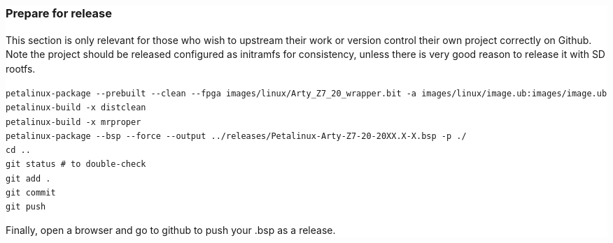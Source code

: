 ### Prepare for release

This section is only relevant for those who wish to upstream their work or version control their own project correctly on Github.
Note the project should be released configured as initramfs for consistency, unless there is very good reason to release it with SD rootfs.

```
petalinux-package --prebuilt --clean --fpga images/linux/Arty_Z7_20_wrapper.bit -a images/linux/image.ub:images/image.ub 
petalinux-build -x distclean
petalinux-build -x mrproper
petalinux-package --bsp --force --output ../releases/Petalinux-Arty-Z7-20-20XX.X-X.bsp -p ./
cd ..
git status # to double-check
git add .
git commit
git push
```
Finally, open a browser and go to github to push your .bsp as a release.


